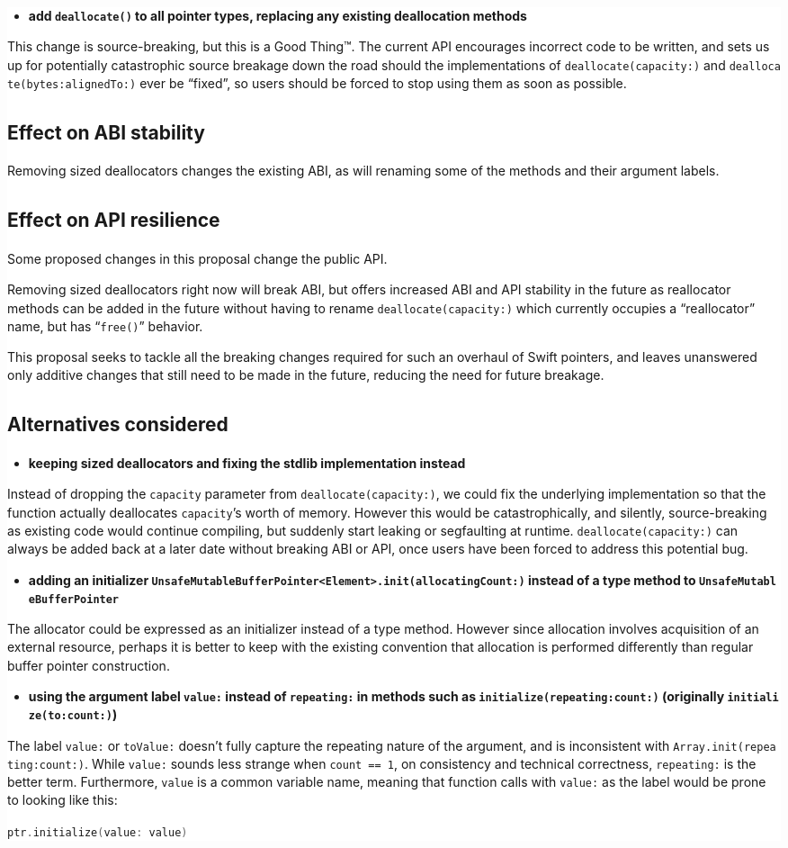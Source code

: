 - **add `deallocate()` to all pointer types, replacing any existing deallocation methods**

This change is source-breaking, but this is a Good Thing™. The current API encourages incorrect code to be written, and sets us up for potentially catastrophic source breakage down the road should the implementations of `deallocate(capacity:)` and `deallocate(bytes:alignedTo:)` ever be “fixed”, so users should be forced to stop using them as soon as possible.


## Effect on ABI stability

Removing sized deallocators changes the existing ABI, as will renaming some of the methods and their argument labels. 

## Effect on API resilience

Some proposed changes in this proposal change the public API.

Removing sized deallocators right now will break ABI, but offers increased ABI and API stability in the future as reallocator methods can be added in the future without having to rename `deallocate(capacity:)` which currently occupies a “reallocator” name, but has “`free()`” behavior.

This proposal seeks to tackle all the breaking changes required for such an overhaul of Swift pointers, and leaves unanswered only additive changes that still need to be made in the future, reducing the need for future breakage.

## Alternatives considered

- **keeping sized deallocators and fixing the stdlib implementation instead**

Instead of dropping the `capacity` parameter from `deallocate(capacity:)`, we could fix the underlying implementation so that the function actually deallocates `capacity`’s worth of memory. However this would be catastrophically, and silently, source-breaking as existing code would continue compiling, but suddenly start leaking or segfaulting at runtime. `deallocate(capacity:)` can always be added back at a later date without breaking ABI or API, once users have been forced to address this potential bug.

- **adding an initializer `UnsafeMutableBufferPointer<Element>.init(allocatingCount:)` instead of a type method to `UnsafeMutableBufferPointer`**

The allocator could be expressed as an initializer instead of a type method. However since allocation involves acquisition of an external resource, perhaps it is better to keep with the existing convention that allocation is performed differently than regular buffer pointer construction.

- **using the argument label `value:` instead of `repeating:` in methods such as `initialize(repeating:count:)` (originally `initialize(to:count:)`)**

The label `value:` or `toValue:` doesn’t fully capture the repeating nature of the argument, and is inconsistent with `Array.init(repeating:count:)`. While `value:` sounds less strange when `count == 1`, on consistency and technical correctness, `repeating:` is the better term. Furthermore, `value` is a common variable name, meaning that function calls with `value:` as the label would be prone to looking like this:

```swift
ptr.initialize(value: value)
```
